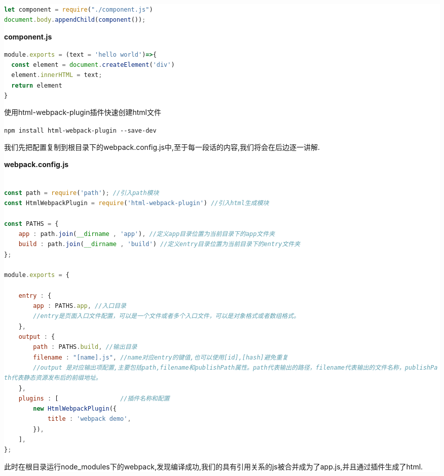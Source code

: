 ```js
let component = require("./component.js")
document.body.appendChild(component());
```

**component.js**

```js
module.exports = (text = 'hello world')=>{
  const element = document.createElement('div')
  element.innerHTML = text;
  return element
}
```

使用html-webpack-plugin插件快速创建html文件

```
npm install html-webpack-plugin --save-dev
```

我们先把配置复制到根目录下的webpack.config.js中,至于每一段话的内容,我们将会在后边逐一讲解.

**webpack.config.js**

```js

const path = require('path'); //引入path模块
const HtmlWebpackPlugin = require('html-webpack-plugin') //引入html生成模块

const PATHS = {
    app : path.join(__dirname , 'app'), //定义app目录位置为当前目录下的app文件夹
    build : path.join(__dirname , 'build') //定义entry目录位置为当前目录下的entry文件夹
};

module.exports = {

    entry : {
        app : PATHS.app, //入口目录
        //entry是页面入口文件配置，可以是一个文件或者多个入口文件，可以是对象格式或者数组格式。
    },
    output : {
        path : PATHS.build, //输出目录
        filename : "[name].js", //name对应entry的键值,也可以使用[id],[hash]避免重复
        //output 是对应输出项配置,主要包括path,filename和publishPath属性。path代表输出的路径，filename代表输出的文件名称，publishPath代表静态资源发布后的前缀地址。
    },
    plugins : [                 //插件名称和配置
        new HtmlWebpackPlugin({
            title : 'webpack demo',
        }),
    ],
};
```

此时在根目录运行node_modules下的webpack,发现编译成功,我们的具有引用关系的js被合并成为了app.js,并且通过插件生成了html.

